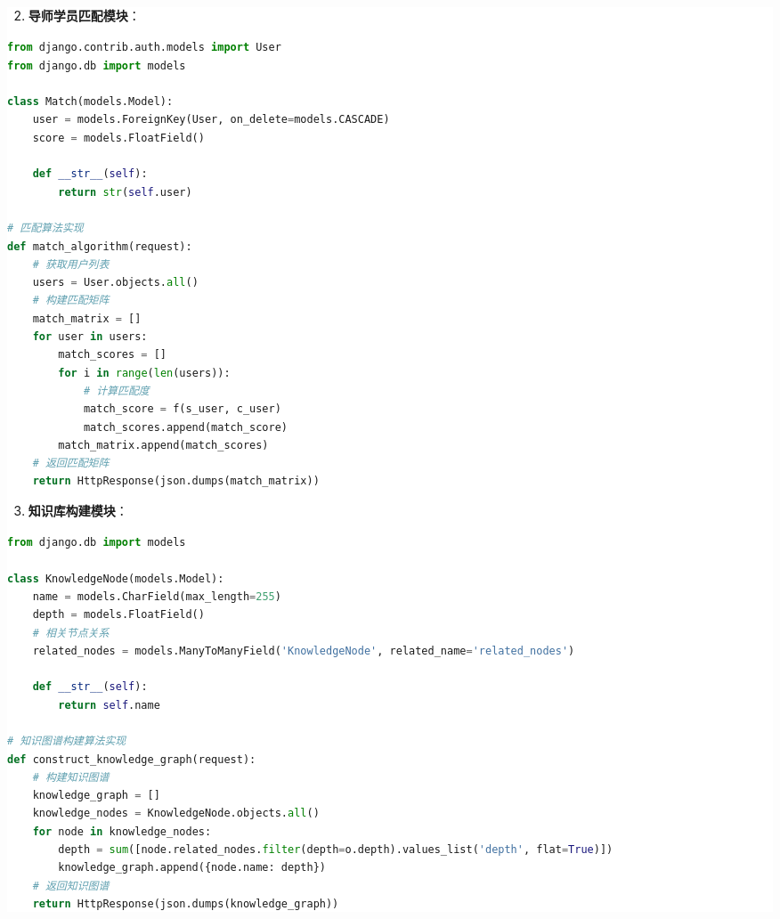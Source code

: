 2. **导师学员匹配模块**：

```python
from django.contrib.auth.models import User
from django.db import models

class Match(models.Model):
    user = models.ForeignKey(User, on_delete=models.CASCADE)
    score = models.FloatField()

    def __str__(self):
        return str(self.user)

# 匹配算法实现
def match_algorithm(request):
    # 获取用户列表
    users = User.objects.all()
    # 构建匹配矩阵
    match_matrix = []
    for user in users:
        match_scores = []
        for i in range(len(users)):
            # 计算匹配度
            match_score = f(s_user, c_user)
            match_scores.append(match_score)
        match_matrix.append(match_scores)
    # 返回匹配矩阵
    return HttpResponse(json.dumps(match_matrix))
```

3. **知识库构建模块**：

```python
from django.db import models

class KnowledgeNode(models.Model):
    name = models.CharField(max_length=255)
    depth = models.FloatField()
    # 相关节点关系
    related_nodes = models.ManyToManyField('KnowledgeNode', related_name='related_nodes')

    def __str__(self):
        return self.name

# 知识图谱构建算法实现
def construct_knowledge_graph(request):
    # 构建知识图谱
    knowledge_graph = []
    knowledge_nodes = KnowledgeNode.objects.all()
    for node in knowledge_nodes:
        depth = sum([node.related_nodes.filter(depth=o.depth).values_list('depth', flat=True)])
        knowledge_graph.append({node.name: depth})
    # 返回知识图谱
    return HttpResponse(json.dumps(knowledge_graph))
```
